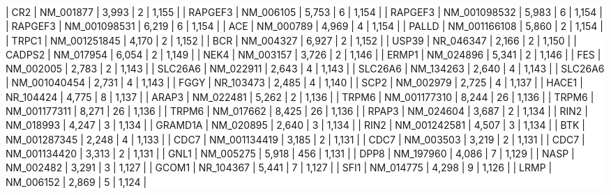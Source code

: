| CR2                   | NM_001877    |                3,993 |                  2 |                                   1,155 |
| RAPGEF3               | NM_006105    |                5,753 |                  6 |                                   1,154 |
| RAPGEF3               | NM_001098532 |                5,983 |                  6 |                                   1,154 |
| RAPGEF3               | NM_001098531 |                6,219 |                  6 |                                   1,154 |
| ACE                   | NM_000789    |                4,969 |                  4 |                                   1,154 |
| PALLD                 | NM_001166108 |                5,860 |                  2 |                                   1,154 |
| TRPC1                 | NM_001251845 |                4,170 |                  2 |                                   1,152 |
| BCR                   | NM_004327    |                6,927 |                  2 |                                   1,152 |
| USP39                 | NR_046347    |                2,166 |                  2 |                                   1,150 |
| CADPS2                | NM_017954    |                6,054 |                  2 |                                   1,149 |
| NEK4                  | NM_003157    |                3,726 |                  2 |                                   1,146 |
| ERMP1                 | NM_024896    |                5,341 |                  2 |                                   1,146 |
| FES                   | NM_002005    |                2,783 |                  2 |                                   1,143 |
| SLC26A6               | NM_022911    |                2,643 |                  4 |                                   1,143 |
| SLC26A6               | NM_134263    |                2,640 |                  4 |                                   1,143 |
| SLC26A6               | NM_001040454 |                2,731 |                  4 |                                   1,143 |
| FGGY                  | NR_103473    |                2,485 |                  4 |                                   1,140 |
| SCP2                  | NM_002979    |                2,725 |                  4 |                                   1,137 |
| HACE1                 | NR_104424    |                4,775 |                  8 |                                   1,137 |
| ARAP3                 | NM_022481    |                5,262 |                  2 |                                   1,136 |
| TRPM6                 | NM_001177310 |                8,244 |                 26 |                                   1,136 |
| TRPM6                 | NM_001177311 |                8,271 |                 26 |                                   1,136 |
| TRPM6                 | NM_017662    |                8,425 |                 26 |                                   1,136 |
| RPAP3                 | NM_024604    |                3,687 |                  2 |                                   1,134 |
| RIN2                  | NM_018993    |                4,247 |                  3 |                                   1,134 |
| GRAMD1A               | NM_020895    |                2,640 |                  3 |                                   1,134 |
| RIN2                  | NM_001242581 |                4,507 |                  3 |                                   1,134 |
| BTK                   | NM_001287345 |                2,248 |                  4 |                                   1,133 |
| CDC7                  | NM_001134419 |                3,185 |                  2 |                                   1,131 |
| CDC7                  | NM_003503    |                3,219 |                  2 |                                   1,131 |
| CDC7                  | NM_001134420 |                3,313 |                  2 |                                   1,131 |
| GNL1                  | NM_005275    |                5,918 |                456 |                                   1,131 |
| DPP8                  | NM_197960    |                4,086 |                  7 |                                   1,129 |
| NASP                  | NM_002482    |                3,291 |                  3 |                                   1,127 |
| GCOM1                 | NR_104367    |                5,441 |                  7 |                                   1,127 |
| SFI1                  | NM_014775    |                4,298 |                  9 |                                   1,126 |
| LRMP                  | NM_006152    |                2,869 |                  5 |                                   1,124 |
